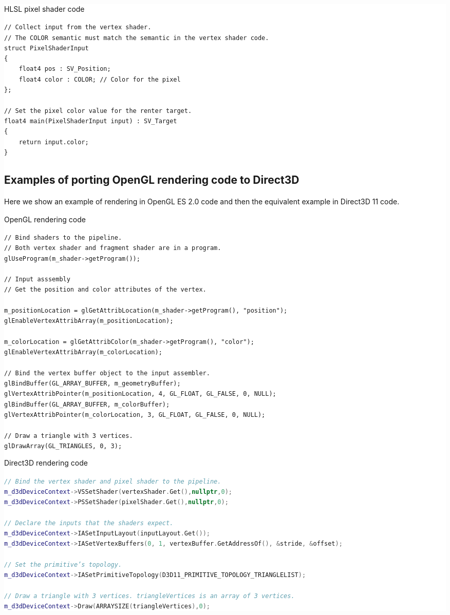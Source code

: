 HLSL pixel shader code

``` syntax
// Collect input from the vertex shader. 
// The COLOR semantic must match the semantic in the vertex shader code.
struct PixelShaderInput
{
    float4 pos : SV_Position;
    float4 color : COLOR; // Color for the pixel
};

// Set the pixel color value for the renter target. 
float4 main(PixelShaderInput input) : SV_Target
{
    return input.color;
}
```

## Examples of porting OpenGL rendering code to Direct3D


Here we show an example of rendering in OpenGL ES 2.0 code and then the equivalent example in Direct3D 11 code.

OpenGL rendering code

``` syntax
// Bind shaders to the pipeline. 
// Both vertex shader and fragment shader are in a program.
glUseProgram(m_shader->getProgram());
 
// Input asssembly 
// Get the position and color attributes of the vertex.

m_positionLocation = glGetAttribLocation(m_shader->getProgram(), "position");
glEnableVertexAttribArray(m_positionLocation);

m_colorLocation = glGetAttribColor(m_shader->getProgram(), "color");
glEnableVertexAttribArray(m_colorLocation);
 
// Bind the vertex buffer object to the input assembler.
glBindBuffer(GL_ARRAY_BUFFER, m_geometryBuffer);
glVertexAttribPointer(m_positionLocation, 4, GL_FLOAT, GL_FALSE, 0, NULL);
glBindBuffer(GL_ARRAY_BUFFER, m_colorBuffer);
glVertexAttribPointer(m_colorLocation, 3, GL_FLOAT, GL_FALSE, 0, NULL);
 
// Draw a triangle with 3 vertices.
glDrawArray(GL_TRIANGLES, 0, 3);
```

Direct3D rendering code

```cpp
// Bind the vertex shader and pixel shader to the pipeline.
m_d3dDeviceContext->VSSetShader(vertexShader.Get(),nullptr,0);
m_d3dDeviceContext->PSSetShader(pixelShader.Get(),nullptr,0);
 
// Declare the inputs that the shaders expect.
m_d3dDeviceContext->IASetInputLayout(inputLayout.Get());
m_d3dDeviceContext->IASetVertexBuffers(0, 1, vertexBuffer.GetAddressOf(), &stride, &offset);

// Set the primitive’s topology.
m_d3dDeviceContext->IASetPrimitiveTopology(D3D11_PRIMITIVE_TOPOLOGY_TRIANGLELIST);

// Draw a triangle with 3 vertices. triangleVertices is an array of 3 vertices.
m_d3dDeviceContext->Draw(ARRAYSIZE(triangleVertices),0);
```
